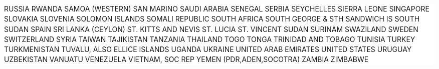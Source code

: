 RUSSIA 
RWANDA 
SAMOA (WESTERN) 
SAN MARINO 
SAUDI ARABIA 
SENEGAL 
SERBIA 
SEYCHELLES 
SIERRA LEONE 
SINGAPORE 
SLOVAKIA 
SLOVENIA 
SOLOMON ISLANDS 
SOMALI REPUBLIC 
SOUTH AFRICA 
SOUTH GEORGE & STH SANDWICH IS
SOUTH SUDAN 
SPAIN 
SRI LANKA (CEYLON) 
ST. KITTS AND NEVIS 
ST. LUCIA 
ST. VINCENT 
SUDAN 
SURINAM 
SWAZILAND 
SWEDEN 
SWITZERLAND 
SYRIA 
TAIWAN 
TAJIKISTAN 
TANZANIA 
THAILAND 
TOGO 
TONGA 
TRINIDAD AND TOBAGO 
TUNISIA 
TURKEY 
TURKMENISTAN 
TUVALU, ALSO ELLICE ISLANDS 
UGANDA 
UKRAINE 
UNITED ARAB EMIRATES 
UNITED STATES 
URUGUAY 
UZBEKISTAN 
VANUATU 
VENEZUELA 
VIETNAM, SOC REP 
YEMEN (PDR,ADEN,SOCOTRA) 
ZAMBIA 
ZIMBABWE
